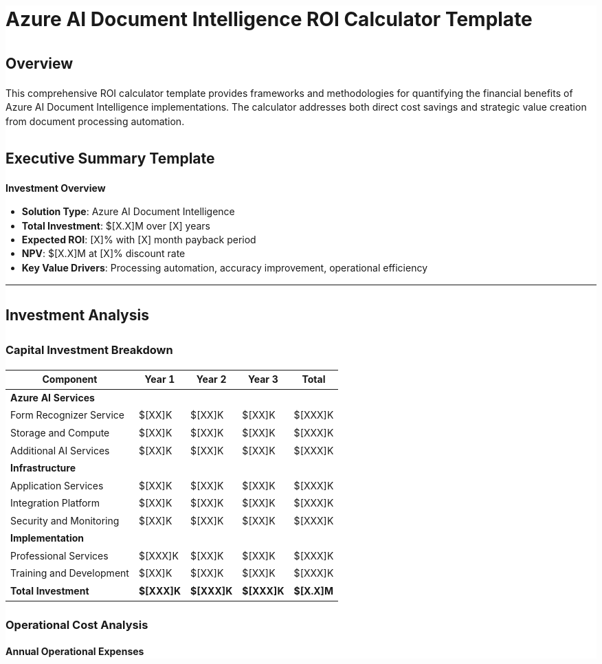 # Azure AI Document Intelligence ROI Calculator Template

## Overview

This comprehensive ROI calculator template provides frameworks and methodologies for quantifying the financial benefits of Azure AI Document Intelligence implementations. The calculator addresses both direct cost savings and strategic value creation from document processing automation.

## Executive Summary Template

**Investment Overview**
- **Solution Type**: Azure AI Document Intelligence
- **Total Investment**: $[X.X]M over [X] years  
- **Expected ROI**: [X]% with [X] month payback period
- **NPV**: $[X.X]M at [X]% discount rate
- **Key Value Drivers**: Processing automation, accuracy improvement, operational efficiency

---

## Investment Analysis

### Capital Investment Breakdown

| Component | Year 1 | Year 2 | Year 3 | Total |
|-----------|--------|--------|--------|-------|
| **Azure AI Services** |
| Form Recognizer Service | $[XX]K | $[XX]K | $[XX]K | $[XXX]K |
| Storage and Compute | $[XX]K | $[XX]K | $[XX]K | $[XXX]K |
| Additional AI Services | $[XX]K | $[XX]K | $[XX]K | $[XXX]K |
| **Infrastructure** |
| Application Services | $[XX]K | $[XX]K | $[XX]K | $[XXX]K |
| Integration Platform | $[XX]K | $[XX]K | $[XX]K | $[XXX]K |
| Security and Monitoring | $[XX]K | $[XX]K | $[XX]K | $[XXX]K |
| **Implementation** |
| Professional Services | $[XXX]K | $[XX]K | $[XX]K | $[XXX]K |
| Training and Development | $[XX]K | $[XX]K | $[XX]K | $[XXX]K |
| **Total Investment** | **$[XXX]K** | **$[XXX]K** | **$[XXX]K** | **$[X.X]M** |

### Operational Cost Analysis

**Annual Operational Expenses**
